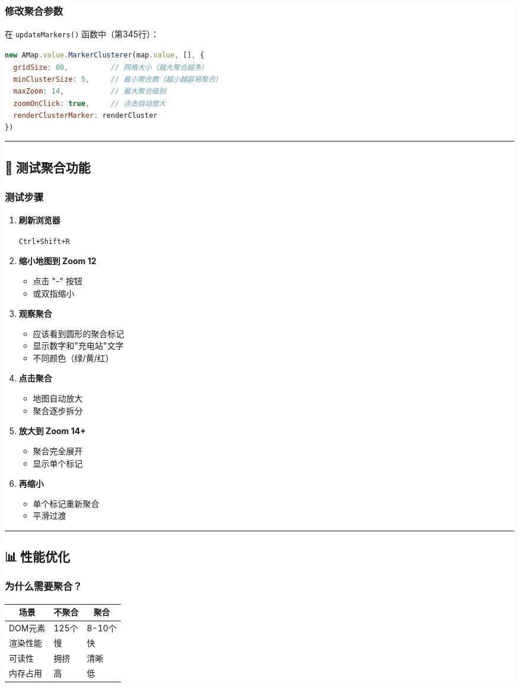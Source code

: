 ### 修改聚合参数

在 `updateMarkers()` 函数中（第345行）：

```javascript
new AMap.value.MarkerClusterer(map.value, [], {
  gridSize: 80,          // 网格大小（越大聚合越多）
  minClusterSize: 5,     // 最小聚合数（越小越容易聚合）
  maxZoom: 14,           // 最大聚合级别
  zoomOnClick: true,     // 点击自动放大
  renderClusterMarker: renderCluster
})
```

---

## 🧪 测试聚合功能

### 测试步骤

1. **刷新浏览器**
   ```
   Ctrl+Shift+R
   ```

2. **缩小地图到 Zoom 12**
   - 点击 "-" 按钮
   - 或双指缩小

3. **观察聚合**
   - 应该看到圆形的聚合标记
   - 显示数字和"充电站"文字
   - 不同颜色（绿/黄/红）

4. **点击聚合**
   - 地图自动放大
   - 聚合逐步拆分

5. **放大到 Zoom 14+**
   - 聚合完全展开
   - 显示单个标记

6. **再缩小**
   - 单个标记重新聚合
   - 平滑过渡

---

## 📊 性能优化

### 为什么需要聚合？

| 场景 | 不聚合 | 聚合 |
|------|--------|------|
| DOM元素 | 125个 | 8-10个 |
| 渲染性能 | 慢 | 快 |
| 可读性 | 拥挤 | 清晰 |
| 内存占用 | 高 | 低 |
